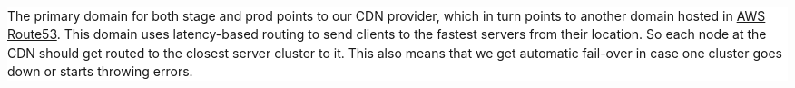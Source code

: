 The primary domain for both stage and prod points to our CDN provider, which in turn points to another domain hosted in
[AWS Route53](https://aws.amazon.com/route53/). This domain uses latency-based routing to send clients to the fastest
servers from their location. So each node at the CDN should get routed to the closest server cluster to it. This also means
that we get automatic fail-over in case one cluster goes down or starts throwing errors.
